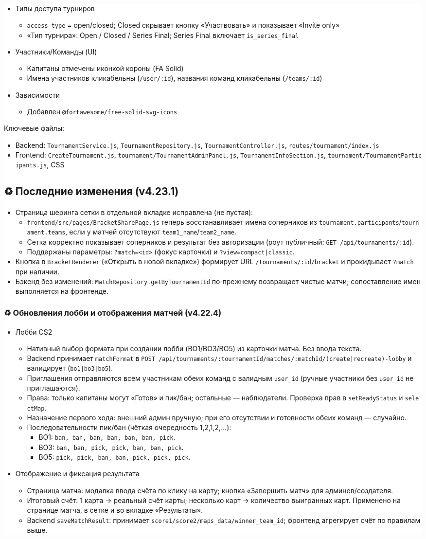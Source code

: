 - Типы доступа турниров
  - `access_type` = open/closed; Closed скрывает кнопку «Участвовать» и показывает «Invite only»
  - «Тип турнира»: Open / Closed / Series Final; Series Final включает `is_series_final`

- Участники/Команды (UI)
  - Капитаны отмечены иконкой короны (FA Solid)
  - Имена участников кликабельны (`/user/:id`), названия команд кликабельны (`/teams/:id`)

- Зависимости
  - Добавлен `@fortawesome/free-solid-svg-icons`

Ключевые файлы:
- Backend: `TournamentService.js`, `TournamentRepository.js`, `TournamentController.js`, `routes/tournament/index.js`
- Frontend: `CreateTournament.js`, `tournament/TournamentAdminPanel.js`, `TournamentInfoSection.js`, `tournament/TournamentParticipants.js`, CSS

## ♻️ Последние изменения (v4.23.1)

- Страница шеринга сетки в отдельной вкладке исправлена (не пустая):
  - `frontend/src/pages/BracketSharePage.js` теперь восстанавливает имена соперников из `tournament.participants`/`tournament.teams`, если у матчей отсутствуют `team1_name`/`team2_name`.
  - Сетка корректно показывает соперников и результат без авторизации (роут публичный: `GET /api/tournaments/:id`).
  - Поддержаны параметры: `?match=<id>` (фокус карточки) и `?view=compact|classic`.
- Кнопка в `BracketRenderer` («Открыть в новой вкладке») формирует URL `/tournaments/:id/bracket` и прокидывает `?match` при наличии.
- Бэкенд без изменений: `MatchRepository.getByTournamentId` по‑прежнему возвращает чистые матчи; сопоставление имен выполняется на фронтенде.

### ♻️ Обновления лобби и отображения матчей (v4.22.4)

- Лобби CS2
  - Нативный выбор формата при создании лобби (BO1/BO3/BO5) из карточки матча. Без ввода текста.
  - Backend принимает `matchFormat` в `POST /api/tournaments/:tournamentId/matches/:matchId/(create|recreate)-lobby` и валидирует (`bo1|bo3|bo5`).
  - Приглашения отправляются всем участникам обеих команд с валидным `user_id` (ручные участники без `user_id` не приглашаются).
  - Права: только капитаны могут «Готов» и пик/бан; остальные — наблюдатели. Проверка прав в `setReadyStatus` и `selectMap`.
  - Назначение первого хода: внешний админ вручную; при его отсутствии и готовности обеих команд — случайно.
  - Последовательности пик/бан (чёткая очередность 1,2,1,2,...):
    - BO1: `ban, ban, ban, ban, ban, ban, pick`.
    - BO3: `ban, ban, pick, pick, ban, ban, pick`.
    - BO5: `pick, pick, ban, ban, pick, pick, pick`.

- Отображение и фиксация результата
  - Страница матча: модалка ввода счёта по клику на карту; кнопка «Завершить матч» для админов/создателя.
  - Итоговый счёт: 1 карта → реальный счёт карты; несколько карт → количество выигранных карт. Применено на странице матча, в сетке и во вкладке «Результаты».
  - Backend `saveMatchResult`: принимает `score1/score2/maps_data/winner_team_id`; фронтенд агрегирует счёт по правилам выше.
